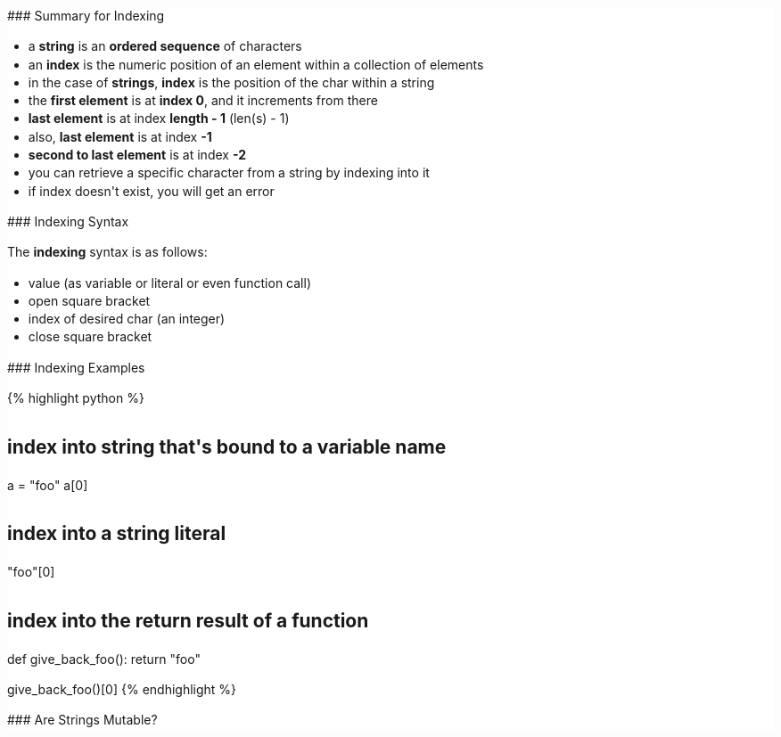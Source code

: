 </div>
</section>

<section markdown="block">
### Summary for Indexing

* a __string__ is an __ordered sequence__ of characters
* an __index__ is the numeric position of an element within a collection of elements
* in the case of __strings__, __index__ is the position of the char within a string
* the __first element__ is at __index 0__, and it increments from there
* __last element__ is at index __length - 1__ (len(s) - 1) 
* also, __last element__ is at index __-1__
* __second to last element__ is at index __-2__
* you can retrieve a specific character from a string by indexing into it
* if index doesn't exist, you will get an error
</section>

<section markdown="block">
### Indexing Syntax

The __indexing__ syntax is as follows:

* value (as variable or literal or even function call)
* open square bracket
* index of desired char (an integer)
* close square bracket
</section>

<section markdown="block">
### Indexing Examples

{% highlight python %}
# index into string that's bound to a variable name
a = "foo"
a[0]
# index into a string literal
"foo"[0]
# index into the return result of a function
def give_back_foo():
	return "foo"

give_back_foo()[0]
{% endhighlight %}
</section>

<section markdown="block">
### Are Strings Mutable?
